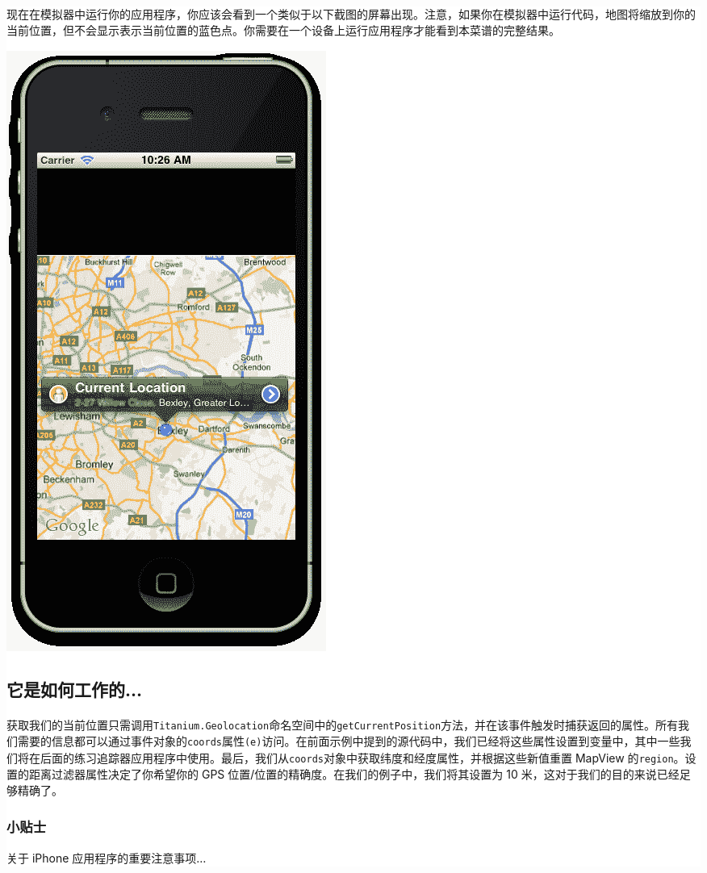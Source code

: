 现在在模拟器中运行你的应用程序，你应该会看到一个类似于以下截图的屏幕出现。注意，如果你在模拟器中运行代码，地图将缩放到你的当前位置，但不会显示表示当前位置的蓝色点。你需要在一个设备上运行应用程序才能看到本菜谱的完整结果。

![如何做到这一点...](img/3968EXP_03_02.jpg)

## 它是如何工作的…

获取我们的当前位置只需调用`Titanium.Geolocation`命名空间中的`getCurrentPosition`方法，并在该事件触发时捕获返回的属性。所有我们需要的信息都可以通过事件对象的`coords`属性`(e)`访问。在前面示例中提到的源代码中，我们已经将这些属性设置到变量中，其中一些我们将在后面的练习追踪器应用程序中使用。最后，我们从`coords`对象中获取纬度和经度属性，并根据这些新值重置 MapView 的`region`。设置的距离过滤器属性决定了你希望你的 GPS 位置/位置的精确度。在我们的例子中，我们将其设置为 10 米，这对于我们的目的来说已经足够精确了。

### 小贴士

关于 iPhone 应用程序的重要注意事项…
